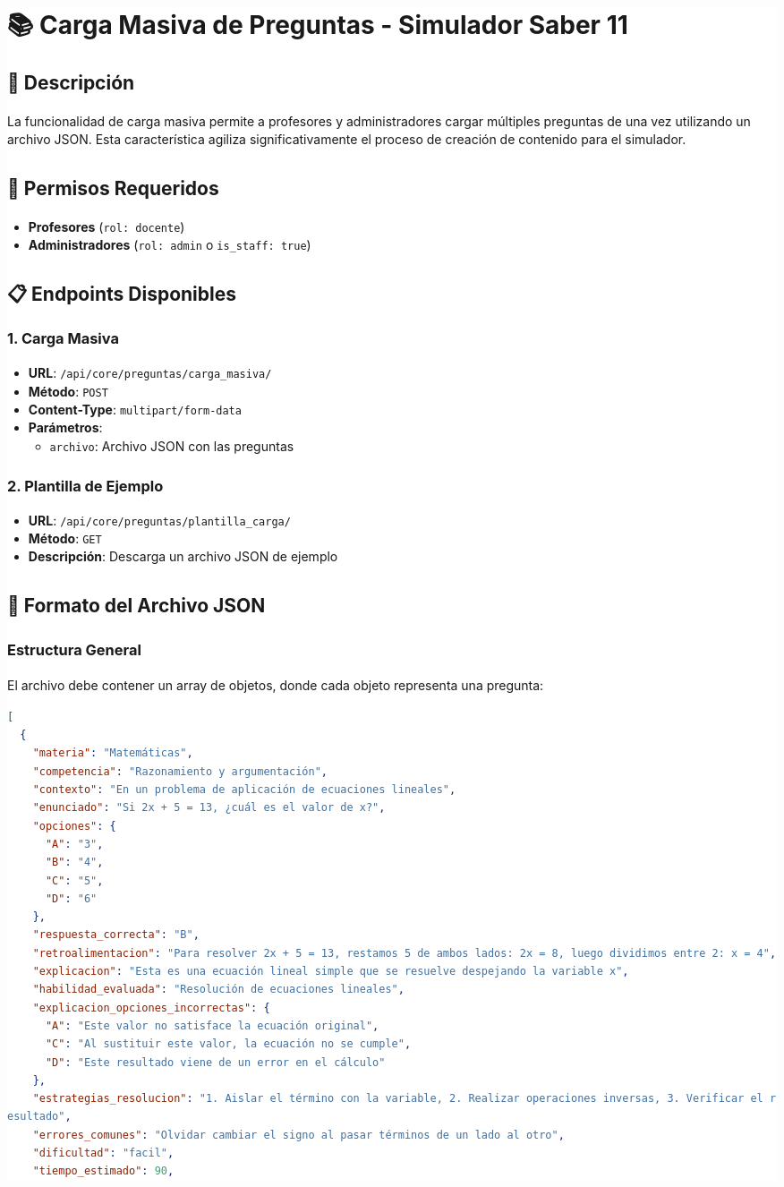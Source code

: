 # 📚 Carga Masiva de Preguntas - Simulador Saber 11

## 🎯 Descripción

La funcionalidad de carga masiva permite a profesores y administradores cargar múltiples preguntas de una vez utilizando un archivo JSON. Esta característica agiliza significativamente el proceso de creación de contenido para el simulador.

## 🔐 Permisos Requeridos

- **Profesores** (`rol: docente`)
- **Administradores** (`rol: admin` o `is_staff: true`)

## 📋 Endpoints Disponibles

### 1. Carga Masiva
- **URL**: `/api/core/preguntas/carga_masiva/`
- **Método**: `POST`
- **Content-Type**: `multipart/form-data`
- **Parámetros**: 
  - `archivo`: Archivo JSON con las preguntas

### 2. Plantilla de Ejemplo
- **URL**: `/api/core/preguntas/plantilla_carga/`
- **Método**: `GET`
- **Descripción**: Descarga un archivo JSON de ejemplo

## 📄 Formato del Archivo JSON

### Estructura General
El archivo debe contener un array de objetos, donde cada objeto representa una pregunta:

```json
[
  {
    "materia": "Matemáticas",
    "competencia": "Razonamiento y argumentación",
    "contexto": "En un problema de aplicación de ecuaciones lineales",
    "enunciado": "Si 2x + 5 = 13, ¿cuál es el valor de x?",
    "opciones": {
      "A": "3",
      "B": "4", 
      "C": "5",
      "D": "6"
    },
    "respuesta_correcta": "B",
    "retroalimentacion": "Para resolver 2x + 5 = 13, restamos 5 de ambos lados: 2x = 8, luego dividimos entre 2: x = 4",
    "explicacion": "Esta es una ecuación lineal simple que se resuelve despejando la variable x",
    "habilidad_evaluada": "Resolución de ecuaciones lineales",
    "explicacion_opciones_incorrectas": {
      "A": "Este valor no satisface la ecuación original",
      "C": "Al sustituir este valor, la ecuación no se cumple",
      "D": "Este resultado viene de un error en el cálculo"
    },
    "estrategias_resolucion": "1. Aislar el término con la variable, 2. Realizar operaciones inversas, 3. Verificar el resultado",
    "errores_comunes": "Olvidar cambiar el signo al pasar términos de un lado al otro",
    "dificultad": "facil",
    "tiempo_estimado": 90,
```